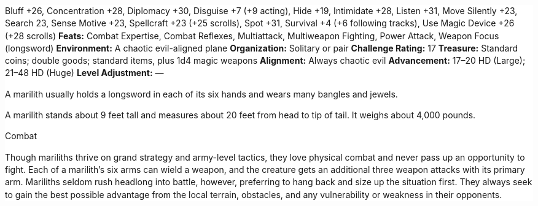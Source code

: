 <td>Bluff +26, Concentration +28, Diplomacy +30, Disguise +7 (+9 acting), Hide +19, Intimidate +28, Listen +31, Move Silently +23, Search 23, Sense Motive +23, Spellcraft +23 (+25 scrolls), Spot +31, Survival +4 (+6 following tracks), Use Magic Device +26 (+28 scrolls)</td>
</tr>
<tr class="odd">
<td><strong>Feats:</strong></td>
<td>Combat Expertise, Combat Reflexes, Multiattack, Multiweapon Fighting, Power Attack, Weapon Focus (longsword)</td>
</tr>
<tr class="even">
<td><strong>Environment:</strong></td>
<td>A chaotic evil-aligned plane</td>
</tr>
<tr class="odd">
<td><strong>Organization:</strong></td>
<td>Solitary or pair</td>
</tr>
<tr class="even">
<td><strong>Challenge Rating:</strong></td>
<td>17</td>
</tr>
<tr class="odd">
<td><strong>Treasure:</strong></td>
<td>Standard coins; double goods; standard items, plus 1d4 magic weapons</td>
</tr>
<tr class="even">
<td><strong>Alignment:</strong></td>
<td>Always chaotic evil</td>
</tr>
<tr class="odd">
<td><strong>Advancement:</strong></td>
<td>17–20 HD (Large); 21–48 HD (Huge)</td>
</tr>
<tr class="even">
<td><strong>Level Adjustment:</strong></td>
<td>—</td>
</tr>
</tbody>
</table>

A marilith usually holds a longsword in each of its six hands and wears
many bangles and jewels.

A marilith stands about 9 feet tall and measures about 20 feet from head
to tip of tail. It weighs about 4,000 pounds.

Combat

Though mariliths thrive on grand strategy and army-level tactics, they
love physical combat and never pass up an opportunity to fight. Each of
a marilith’s six arms can wield a weapon, and the creature gets an
additional three weapon attacks with its primary arm. Mariliths seldom
rush headlong into battle, however, preferring to hang back and size up
the situation first. They always seek to gain the best possible
advantage from the local terrain, obstacles, and any vulnerability or
weakness in their opponents.
